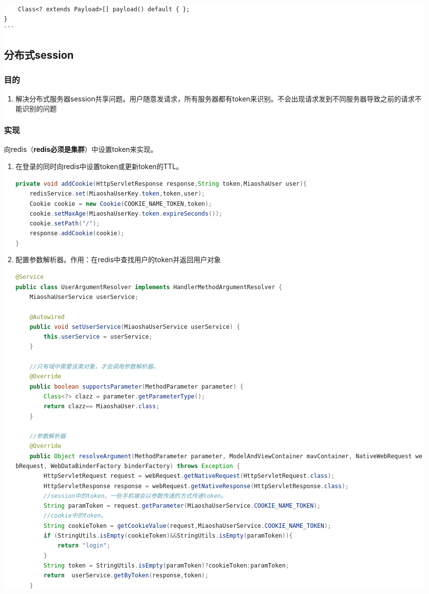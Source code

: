         Class<? extends Payload>[] payload() default { };
    }
    ```

## 分布式session
### 目的
1. 解决分布式服务器session共享问题。用户随意发请求，所有服务器都有token来识别。不会出现请求发到不同服务器导致之前的请求不能识别的问题

### 实现
向redis（**redis必须是集群**）中设置token来实现。
1. 在登录的同时向redis中设置token或更新token的TTL。
    ```java
    private void addCookie(HttpServletResponse response,String token,MiaoshaUser user){
        redisService.set(MiaoshaUserKey.token,token,user);
        Cookie cookie = new Cookie(COOKIE_NAME_TOKEN,token);
        cookie.setMaxAge(MiaoshaUserKey.token.expireSeconds());
        cookie.setPath("/");
        response.addCookie(cookie);
    }
    ```
2. 配置参数解析器。作用：在redis中查找用户的token并返回用户对象
    ```java
    @Service
    public class UserArgumentResolver implements HandlerMethodArgumentResolver {
        MiaoshaUserService userService;

        @Autowired
        public void setUserService(MiaoshaUserService userService) {
            this.userService = userService;
        }

        //只有域中需要该类对象，才会调用参数解析器。
        @Override
        public boolean supportsParameter(MethodParameter parameter) {
            Class<?> clazz = parameter.getParameterType();
            return clazz== MiaoshaUser.class;
        }

        //参数解析器
        @Override
        public Object resolveArgument(MethodParameter parameter, ModelAndViewContainer mavContainer, NativeWebRequest webRequest, WebDataBinderFactory binderFactory) throws Exception {
            HttpServletRequest request = webRequest.getNativeRequest(HttpServletRequest.class);
            HttpServletResponse response = webRequest.getNativeResponse(HttpServletResponse.class);
            //session中的token。一些手机端会以参数传递的方式传递token。
            String paramToken = request.getParameter(MiaoshaUserService.COOKIE_NAME_TOKEN); 
            //cookie中的token。
            String cookieToken = getCookieValue(request,MiaoshaUserService.COOKIE_NAME_TOKEN);
            if (StringUtils.isEmpty(cookieToken)&&StringUtils.isEmpty(paramToken)){
                return "login";
            }
            String token = StringUtils.isEmpty(paramToken)?cookieToken:paramToken;
            return  userService.getByToken(response,token);
        }
